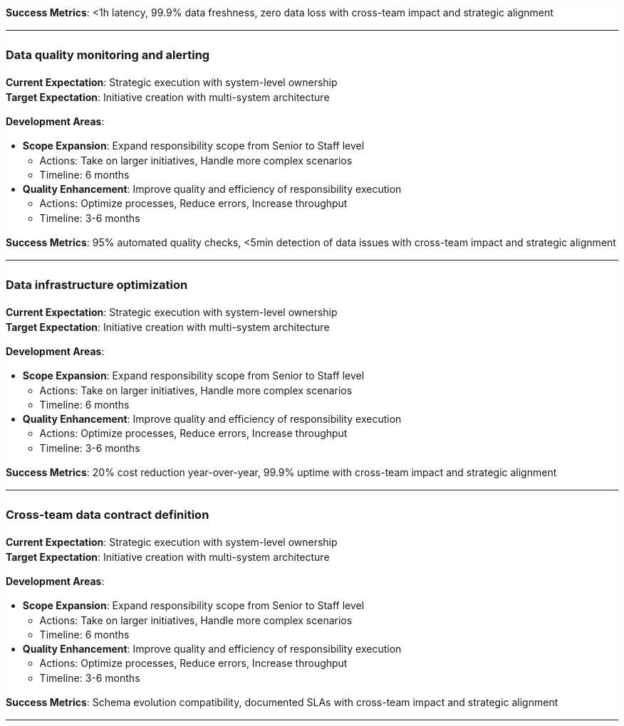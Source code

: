**Success Metrics**: <1h latency, 99.9% data freshness, zero data loss with cross-team impact and strategic alignment

---
### Data quality monitoring and alerting

**Current Expectation**: Strategic execution with system-level ownership  
**Target Expectation**: Initiative creation with multi-system architecture

**Development Areas**:
- **Scope Expansion**: Expand responsibility scope from Senior to Staff level
  - Actions: Take on larger initiatives, Handle more complex scenarios
  - Timeline: 6 months
- **Quality Enhancement**: Improve quality and efficiency of responsibility execution
  - Actions: Optimize processes, Reduce errors, Increase throughput
  - Timeline: 3-6 months

**Success Metrics**: 95% automated quality checks, <5min detection of data issues with cross-team impact and strategic alignment

---
### Data infrastructure optimization

**Current Expectation**: Strategic execution with system-level ownership  
**Target Expectation**: Initiative creation with multi-system architecture

**Development Areas**:
- **Scope Expansion**: Expand responsibility scope from Senior to Staff level
  - Actions: Take on larger initiatives, Handle more complex scenarios
  - Timeline: 6 months
- **Quality Enhancement**: Improve quality and efficiency of responsibility execution
  - Actions: Optimize processes, Reduce errors, Increase throughput
  - Timeline: 3-6 months

**Success Metrics**: 20% cost reduction year-over-year, 99.9% uptime with cross-team impact and strategic alignment

---
### Cross-team data contract definition

**Current Expectation**: Strategic execution with system-level ownership  
**Target Expectation**: Initiative creation with multi-system architecture

**Development Areas**:
- **Scope Expansion**: Expand responsibility scope from Senior to Staff level
  - Actions: Take on larger initiatives, Handle more complex scenarios
  - Timeline: 6 months
- **Quality Enhancement**: Improve quality and efficiency of responsibility execution
  - Actions: Optimize processes, Reduce errors, Increase throughput
  - Timeline: 3-6 months

**Success Metrics**: Schema evolution compatibility, documented SLAs with cross-team impact and strategic alignment

---